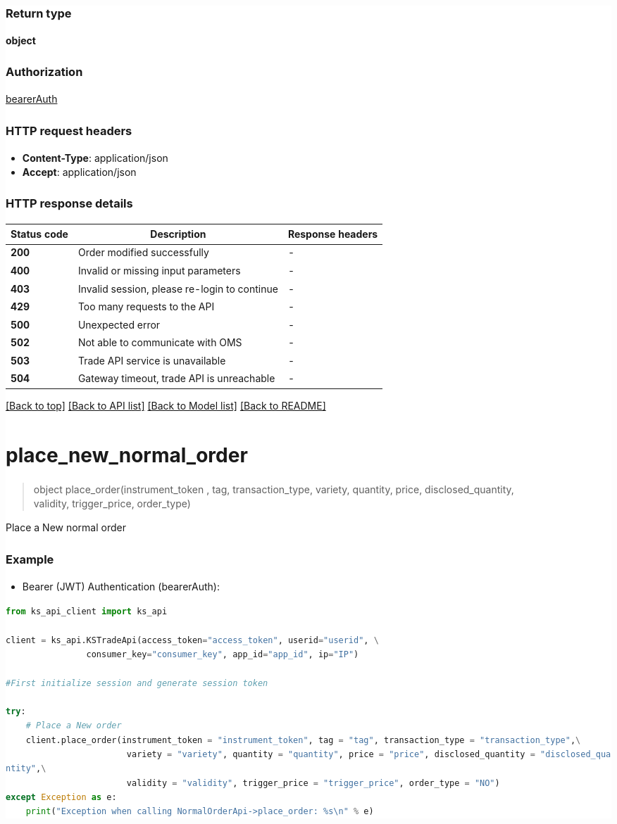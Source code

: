 ### Return type

**object**

### Authorization

[bearerAuth](../README.md#bearerAuth)

### HTTP request headers

 - **Content-Type**: application/json
 - **Accept**: application/json

### HTTP response details
| Status code | Description | Response headers |
|-------------|-------------|------------------|
**200** | Order modified successfully |  -  |
**400** | Invalid or missing input parameters |  -  |
**403** | Invalid session, please re-login to continue |  -  |
**429** | Too many requests to the API |  -  |
**500** | Unexpected error |  -  |
**502** | Not able to communicate with OMS |  -  |
**503** | Trade API service is unavailable |  -  |
**504** | Gateway timeout, trade API is unreachable |  -  |

[[Back to top]](#) [[Back to API list]](../README.md#documentation-for-api-endpoints) [[Back to Model list]](../README.md#documentation-for-models) [[Back to README]](../README.md)

# **place_new_normal_order**
> object place_order(instrument_token , tag, transaction_type, variety, quantity, price, disclosed_quantity,\
>                                 validity, trigger_price, order_type)

Place a New normal order

### Example

* Bearer (JWT) Authentication (bearerAuth):
```python
from ks_api_client import ks_api

client = ks_api.KSTradeApi(access_token="access_token", userid="userid", \
                consumer_key="consumer_key", app_id="app_id", ip="IP")

#First initialize session and generate session token

try:
    # Place a New order
    client.place_order(instrument_token = "instrument_token", tag = "tag", transaction_type = "transaction_type",\
                        variety = "variety", quantity = "quantity", price = "price", disclosed_quantity = "disclosed_quantity",\
                        validity = "validity", trigger_price = "trigger_price", order_type = "NO")
except Exception as e:
    print("Exception when calling NormalOrderApi->place_order: %s\n" % e)
```
